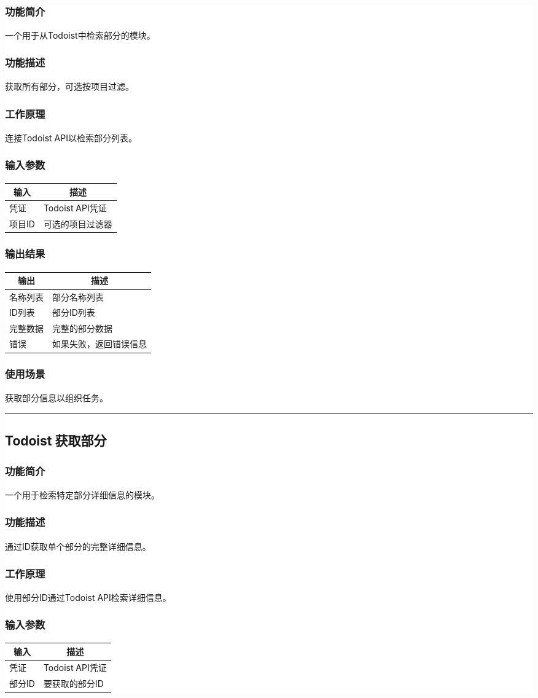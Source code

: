 ### 功能简介
一个用于从Todoist中检索部分的模块。

### 功能描述
获取所有部分，可选按项目过滤。

### 工作原理
连接Todoist API以检索部分列表。

### 输入参数
| 输入 | 描述 |
|-------|-------------|
| 凭证 | Todoist API凭证 |
| 项目ID | 可选的项目过滤器 |

### 输出结果
| 输出 | 描述 |
|--------|-------------|
| 名称列表 | 部分名称列表 |
| ID列表 | 部分ID列表 |
| 完整数据 | 完整的部分数据 |
| 错误 | 如果失败，返回错误信息 |

### 使用场景
获取部分信息以组织任务。

---

## Todoist 获取部分

### 功能简介
一个用于检索特定部分详细信息的模块。

### 功能描述
通过ID获取单个部分的完整详细信息。

### 工作原理
使用部分ID通过Todoist API检索详细信息。

### 输入参数
| 输入 | 描述 |
|-------|-------------|
| 凭证 | Todoist API凭证 |
| 部分ID | 要获取的部分ID |
